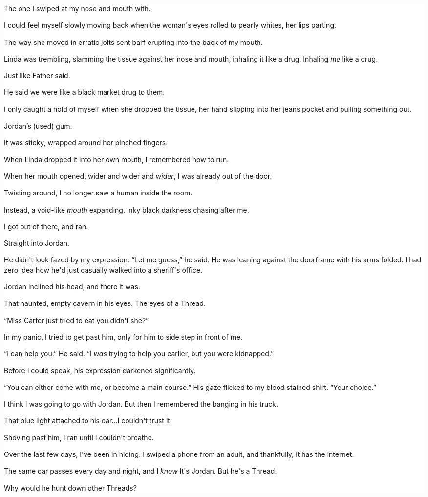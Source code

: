 The one I swiped at my nose and mouth with. 

I could feel myself slowly moving back when the woman's eyes rolled to pearly whites, her lips parting. 

The way she moved in erratic jolts sent barf erupting into the back of my mouth. 

Linda was trembling, slamming the tissue against her nose and mouth, inhaling it like a drug. Inhaling *me* like a drug. 

Just like Father said. 

He said we were like a black market drug to them. 

I only caught a hold of myself when she dropped the tissue, her hand slipping into her jeans pocket and pulling something out. 

Jordan’s (used) gum.

It was sticky, wrapped around her pinched fingers. 

When Linda dropped it into her own mouth, I remembered how to run. 

When her mouth opened, wider and wider and *wider*, I was already out of the door. 

Twisting around, I no longer saw a human inside the room. 

Instead, a void-like *mouth* expanding, inky black darkness chasing after me. 

I got out of there, and ran.

Straight into Jordan. 

He didn't look fazed by my expression. “Let me guess,” he said. He was leaning against the doorframe with his arms folded. I had zero idea how he'd just casually walked into a sheriff's office.

Jordan inclined his head, and there it was. 

That haunted, empty cavern in his eyes. The eyes of a Thread. 

“Miss Carter just tried to eat you didn't she?”

In my panic, I tried to get past him, only for him to side step in front of me. 

“I can help you.” He said. “I *was* trying to help you earlier, but you were kidnapped.”

Before I could speak, his expression darkened significantly. 

“You can either come with me, or become a main course.” His gaze flicked to my blood stained shirt. “Your choice.”

I think I was going to go with Jordan. But then I remembered the banging in his truck. 

That blue light attached to his ear…I couldn't trust it. 

Shoving past him, I ran until I couldn't breathe. 

Over the last few days, I've been in hiding. I swiped a phone from an adult, and thankfully, it has the internet. 

The same car passes every day and night, and I *know* It's Jordan. But he's a Thread. 

Why would he hunt down other Threads? 
